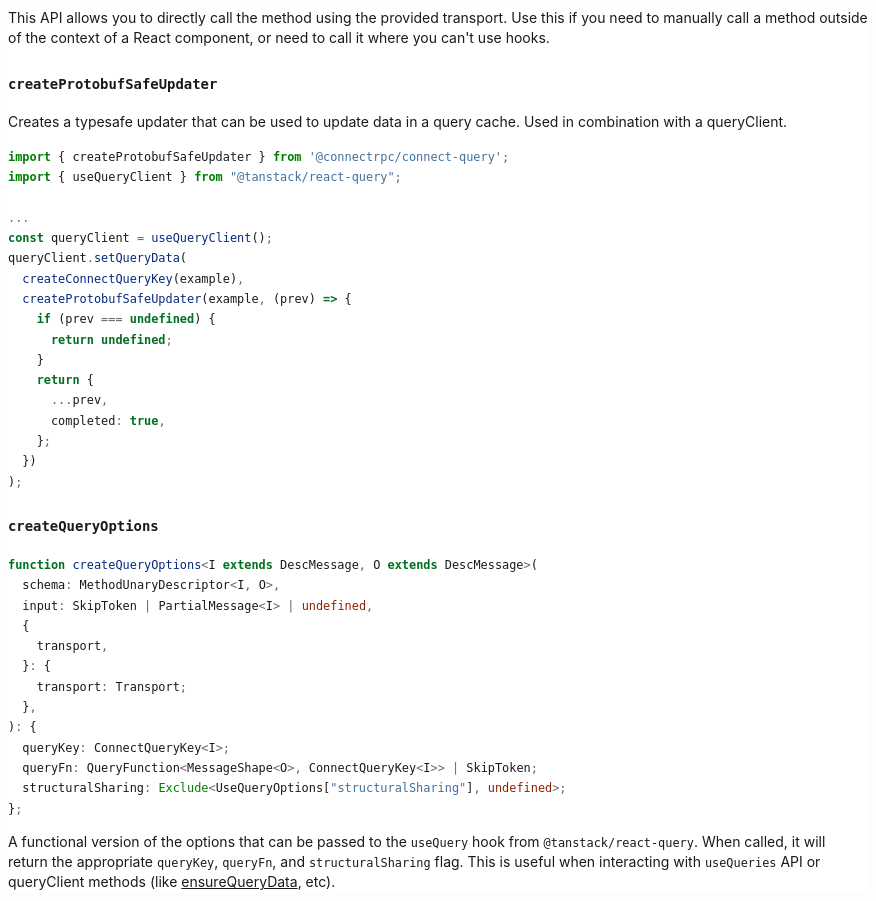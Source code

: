 This API allows you to directly call the method using the provided transport. Use this if you need to manually call a method outside of the context of a React component, or need to call it where you can't use hooks.

### `createProtobufSafeUpdater`

Creates a typesafe updater that can be used to update data in a query cache. Used in combination with a queryClient.

```ts
import { createProtobufSafeUpdater } from '@connectrpc/connect-query';
import { useQueryClient } from "@tanstack/react-query";

...
const queryClient = useQueryClient();
queryClient.setQueryData(
  createConnectQueryKey(example),
  createProtobufSafeUpdater(example, (prev) => {
    if (prev === undefined) {
      return undefined;
    }
    return {
      ...prev,
      completed: true,
    };
  })
);

```

### `createQueryOptions`

```ts
function createQueryOptions<I extends DescMessage, O extends DescMessage>(
  schema: MethodUnaryDescriptor<I, O>,
  input: SkipToken | PartialMessage<I> | undefined,
  {
    transport,
  }: {
    transport: Transport;
  },
): {
  queryKey: ConnectQueryKey<I>;
  queryFn: QueryFunction<MessageShape<O>, ConnectQueryKey<I>> | SkipToken;
  structuralSharing: Exclude<UseQueryOptions["structuralSharing"], undefined>;
};
```

A functional version of the options that can be passed to the `useQuery` hook from `@tanstack/react-query`. When called, it will return the appropriate `queryKey`, `queryFn`, and `structuralSharing` flag. This is useful when interacting with `useQueries` API or queryClient methods (like [ensureQueryData](https://tanstack.com/query/latest/docs/reference/QueryClient#queryclientensurequerydata), etc).
